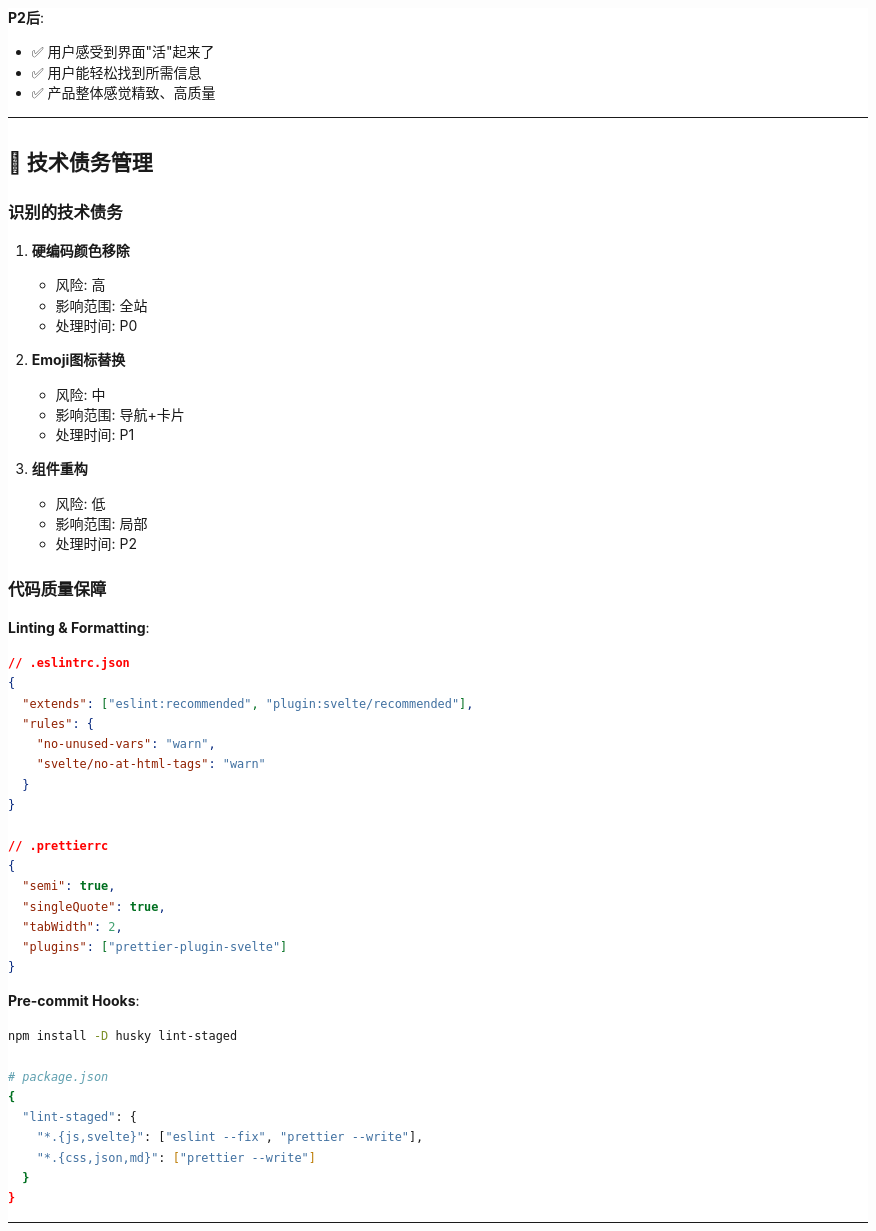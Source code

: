 **P2后**:
- ✅ 用户感受到界面"活"起来了
- ✅ 用户能轻松找到所需信息
- ✅ 产品整体感觉精致、高质量

---

## 🔧 技术债务管理

### 识别的技术债务

1. **硬编码颜色移除**
   - 风险: 高
   - 影响范围: 全站
   - 处理时间: P0

2. **Emoji图标替换**
   - 风险: 中
   - 影响范围: 导航+卡片
   - 处理时间: P1

3. **组件重构**
   - 风险: 低
   - 影响范围: 局部
   - 处理时间: P2

### 代码质量保障

**Linting & Formatting**:
```json
// .eslintrc.json
{
  "extends": ["eslint:recommended", "plugin:svelte/recommended"],
  "rules": {
    "no-unused-vars": "warn",
    "svelte/no-at-html-tags": "warn"
  }
}

// .prettierrc
{
  "semi": true,
  "singleQuote": true,
  "tabWidth": 2,
  "plugins": ["prettier-plugin-svelte"]
}
```

**Pre-commit Hooks**:
```bash
npm install -D husky lint-staged

# package.json
{
  "lint-staged": {
    "*.{js,svelte}": ["eslint --fix", "prettier --write"],
    "*.{css,json,md}": ["prettier --write"]
  }
}
```

---